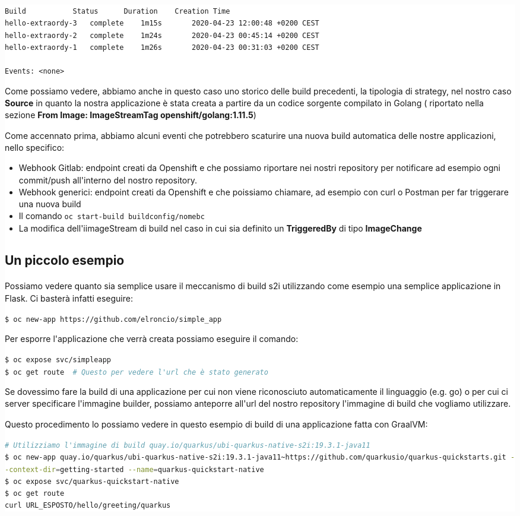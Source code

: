     Build			Status		Duration	Creation Time
    hello-extraordy-3 	complete 	1m15s 		2020-04-23 12:00:48 +0200 CEST
    hello-extraordy-2 	complete 	1m24s 		2020-04-23 00:45:14 +0200 CEST
    hello-extraordy-1 	complete 	1m26s 		2020-04-23 00:31:03 +0200 CEST
    
    Events:	<none>

Come possiamo vedere, abbiamo anche in questo caso uno storico delle build precedenti, la tipologia di strategy, nel nostro caso **Source** in quanto la nostra applicazione è stata creata a partire da un codice sorgente compilato in Golang ( riportato nella sezione **From Image:	ImageStreamTag openshift/golang:1.11.5**)   

Come accennato prima, abbiamo alcuni eventi che potrebbero scaturire una nuova build automatica delle nostre applicazioni, nello specifico:
- Webhook Gitlab: endpoint creati da Openshift e che possiamo riportare nei nostri repository per notificare ad esempio ogni commit/push all'interno del nostro repository.
- Webhook generici: endpoint creati da Openshift e che poissiamo chiamare, ad esempio con curl o Postman per far triggerare una nuova build
- Il comando `oc start-build buildconfig/nomebc`
- La modifica dell'iimageStream di build nel caso in cui sia definito un **TriggeredBy** di tipo **ImageChange**

## Un piccolo esempio

Possiamo vedere quanto sia semplice usare il meccanismo di build s2i utilizzando come esempio una semplice applicazione in Flask. 
Ci basterà infatti eseguire:

```bash
$ oc new-app https://github.com/elroncio/simple_app
```
Per esporre l'applicazione che verrà creata possiamo eseguire il comando:

```bash
$ oc expose svc/simpleapp
$ oc get route  # Questo per vedere l'url che è stato generato
```
Se dovessimo fare la build di una applicazione per cui non viene riconosciuto automaticamente il linguaggio (e.g. go) o per cui ci server specificare l'immagine builder, possiamo anteporre all'url del nostro repository l'immagine di build che vogliamo utilizzare.

Questo procedimento lo possiamo vedere in questo esempio di build di una applicazione fatta con GraalVM:

```bash
# Utilizziamo l'immagine di build quay.io/quarkus/ubi-quarkus-native-s2i:19.3.1-java11
$ oc new-app quay.io/quarkus/ubi-quarkus-native-s2i:19.3.1-java11~https://github.com/quarkusio/quarkus-quickstarts.git --context-dir=getting-started --name=quarkus-quickstart-native
$ oc expose svc/quarkus-quickstart-native
$ oc get route
curl URL_ESPOSTO/hello/greeting/quarkus
```

